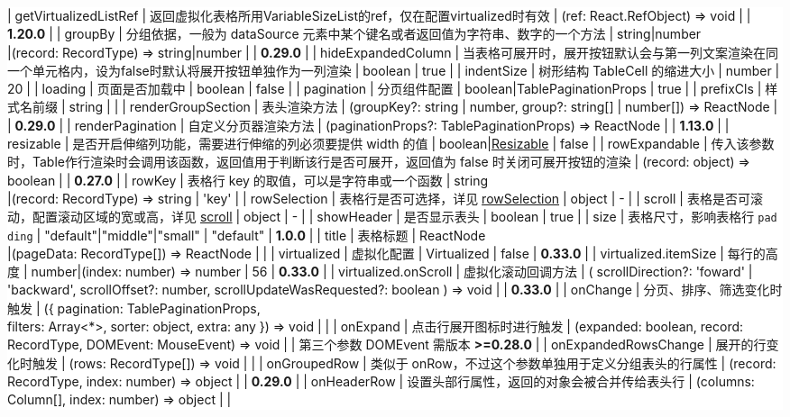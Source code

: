 | getVirtualizedListRef   | 返回虚拟化表格所用VariableSizeList的ref，仅在配置virtualized时有效 | (ref: React.RefObject) => void      |            |   **1.20.0** |
| groupBy                 | 分组依据，一般为 dataSource 元素中某个键名或者返回值为字符串、数字的一个方法 | string\|number<br/>\|(record: RecordType) => string\|number                                                                     |            | **0.29.0**                              |
| hideExpandedColumn      | 当表格可展开时，展开按钮默认会与第一列文案渲染在同一个单元格内，设为false时默认将展开按钮单独作为一列渲染                         | boolean                                                                                                         | true      |
| indentSize              | 树形结构 TableCell 的缩进大小                         | number                                                                                                         | 20      |
| loading                 | 页面是否加载中                                                               | boolean                                                                                                         | false      |
| pagination              | 分页组件配置                                                                 | boolean\|TablePaginationProps                                                                                                 | true       |
| prefixCls               | 样式名前缀                                                                   | string                                                                                                          |            |
| renderGroupSection      | 表头渲染方法                                                                 | (groupKey?: string \| number, group?: string[] \| number[]) => ReactNode                                        |            | **0.29.0**                              |
| renderPagination        | 自定义分页器渲染方法                                                                 | (paginationProps?: TablePaginationProps) => ReactNode                                        |            | **1.13.0**                              |
| resizable               | 是否开启伸缩列功能，需要进行伸缩的列必须要提供 width 的值                    | boolean\|[Resizable](#Resizable)                                                                                | false      |
| rowExpandable           | 传入该参数时，Table作行渲染时会调用该函数，返回值用于判断该行是否可展开，返回值为 false 时关闭可展开按钮的渲染                        | (record: object) => boolean                                                       |  | **0.27.0**                              |
| rowKey                  | 表格行 key 的取值，可以是字符串或一个函数                                    | string<br/>\|(record: RecordType) => string                                                                             | 'key'      |
| rowSelection            | 表格行是否可选择，详见 [rowSelection](#rowSelection)                         | object                                                                                                          | -          |
| scroll                  | 表格是否可滚动，配置滚动区域的宽或高，详见 [scroll](#scroll)                 | object                                                                                                          | -          |
| showHeader              | 是否显示表头                                                                 | boolean                                                                                                         | true       |
| size                    | 表格尺寸，影响表格行 `padding`                                               | "default"\|"middle"\|"small"                                                                                    | "default"  | **1.0.0**                                      |
| title                   | 表格标题                                                                     | ReactNode<br/>\|(pageData: RecordType[]) => ReactNode                                              |            |
| virtualized             | 虚拟化配置                                                                   | Virtualized                                                                                                 | false      | **0.33.0**                              |
| virtualized.itemSize    | 每行的高度                                                                   | number\|(index: number) => number                                                                               | 56         | **0.33.0**                              |
| virtualized.onScroll    | 虚拟化滚动回调方法                                                           | ( scrollDirection?: 'foward' \| 'backward', scrollOffset?: number, scrollUpdateWasRequested?: boolean ) => void |            | **0.33.0**                              |
| onChange                | 分页、排序、筛选变化时触发                                                   | ({ pagination: TablePaginationProps, <br/>filters: Array<\*>, sorter: object, extra: any }) => void                            |            |
| onExpand                | 点击行展开图标时进行触发                                                     | (expanded: boolean, record: RecordType, DOMEvent: MouseEvent) => void                                               |            | 第三个参数 DOMEvent 需版本 **>=0.28.0** |
| onExpandedRowsChange    | 展开的行变化时触发                                                           | (rows: RecordType[]) => void                                                                                        |            |
| onGroupedRow            | 类似于 onRow，不过这个参数单独用于定义分组表头的行属性                       | (record: RecordType, index: number) => object                                                                       |            | **0.29.0**                              |
| onHeaderRow             | 设置头部行属性，返回的对象会被合并传给表头行                                 | (columns: Column[], index: number) => object                                                                       |            |